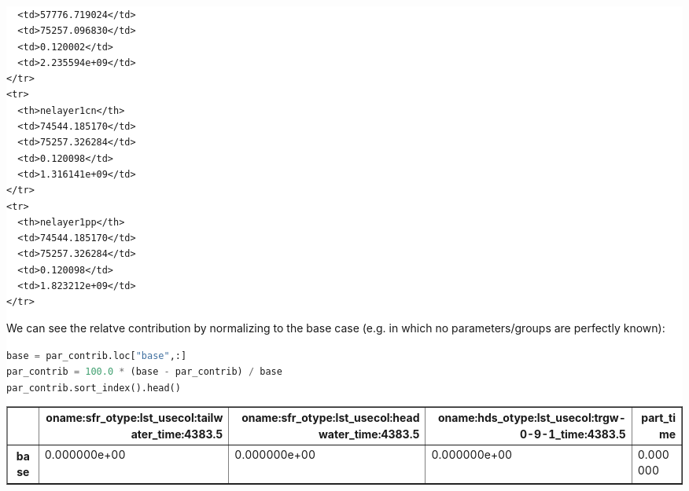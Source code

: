       <td>57776.719024</td>
      <td>75257.096830</td>
      <td>0.120002</td>
      <td>2.235594e+09</td>
    </tr>
    <tr>
      <th>nelayer1cn</th>
      <td>74544.185170</td>
      <td>75257.326284</td>
      <td>0.120098</td>
      <td>1.316141e+09</td>
    </tr>
    <tr>
      <th>nelayer1pp</th>
      <td>74544.185170</td>
      <td>75257.326284</td>
      <td>0.120098</td>
      <td>1.823212e+09</td>
    </tr>
  </tbody>
</table>
</div>



We can see the relatve contribution by normalizing to the base case (e.g. in which no parameters/groups are perfectly known):


```python
base = par_contrib.loc["base",:]
par_contrib = 100.0 * (base - par_contrib) / base
par_contrib.sort_index().head()
```




<div>
<style scoped>
    .dataframe tbody tr th:only-of-type {
        vertical-align: middle;
    }

    .dataframe tbody tr th {
        vertical-align: top;
    }

    .dataframe thead th {
        text-align: right;
    }
</style>
<table border="1" class="dataframe">
  <thead>
    <tr style="text-align: right;">
      <th></th>
      <th>oname:sfr_otype:lst_usecol:tailwater_time:4383.5</th>
      <th>oname:sfr_otype:lst_usecol:headwater_time:4383.5</th>
      <th>oname:hds_otype:lst_usecol:trgw-0-9-1_time:4383.5</th>
      <th>part_time</th>
    </tr>
  </thead>
  <tbody>
    <tr>
      <th>base</th>
      <td>0.000000e+00</td>
      <td>0.000000e+00</td>
      <td>0.000000e+00</td>
      <td>0.000000</td>